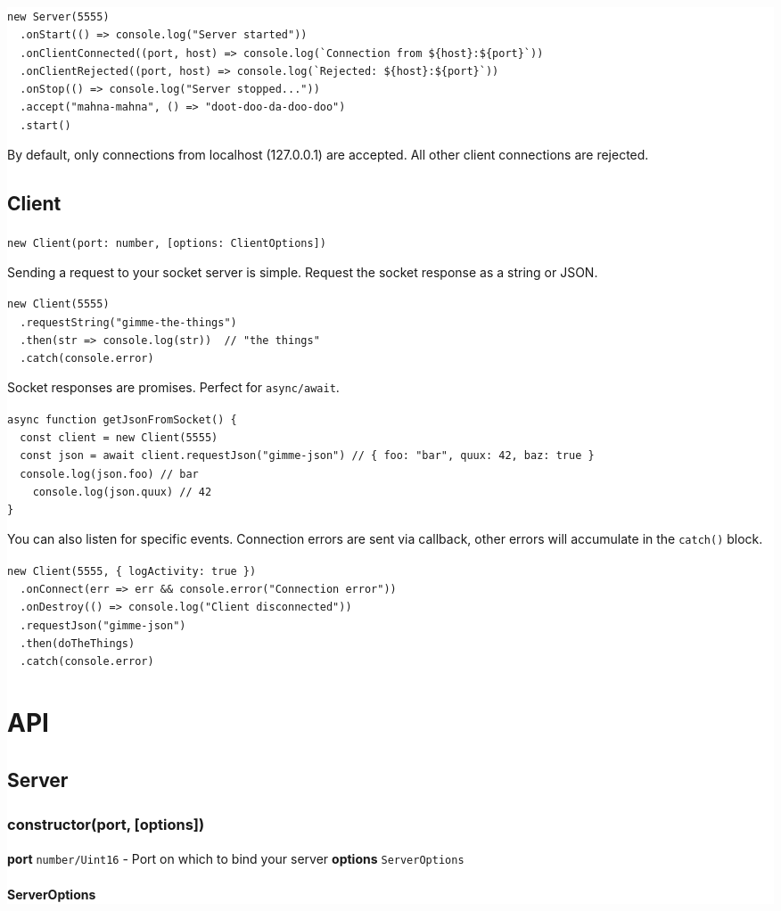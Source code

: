 ```
new Server(5555)
  .onStart(() => console.log("Server started"))
  .onClientConnected((port, host) => console.log(`Connection from ${host}:${port}`))
  .onClientRejected((port, host) => console.log(`Rejected: ${host}:${port}`))
  .onStop(() => console.log("Server stopped..."))
  .accept("mahna-mahna", () => "doot-doo-da-doo-doo")
  .start()
```

By default, only connections from localhost (127.0.0.1) are accepted. All other client connections are rejected.

## Client

```
new Client(port: number, [options: ClientOptions])
```
   
 Sending a request to your socket server is simple. Request the socket response as a string or JSON.

```
new Client(5555)
  .requestString("gimme-the-things")
  .then(str => console.log(str))  // "the things"
  .catch(console.error)
```

Socket responses are promises. Perfect for `async/await`.

```
async function getJsonFromSocket() {
  const client = new Client(5555)
  const json = await client.requestJson("gimme-json") // { foo: "bar", quux: 42, baz: true }
  console.log(json.foo) // bar
    console.log(json.quux) // 42
}
```

You can also listen for specific events. Connection errors are sent via callback, other errors will accumulate in the `catch()` block.

```
new Client(5555, { logActivity: true })
  .onConnect(err => err && console.error("Connection error"))
  .onDestroy(() => console.log("Client disconnected"))
  .requestJson("gimme-json")
  .then(doTheThings)
  .catch(console.error)
```     

# API

## Server
### constructor(port, [options])
**port** `number/Uint16` - Port on which to bind your server
**options** `ServerOptions`
#### ServerOptions
